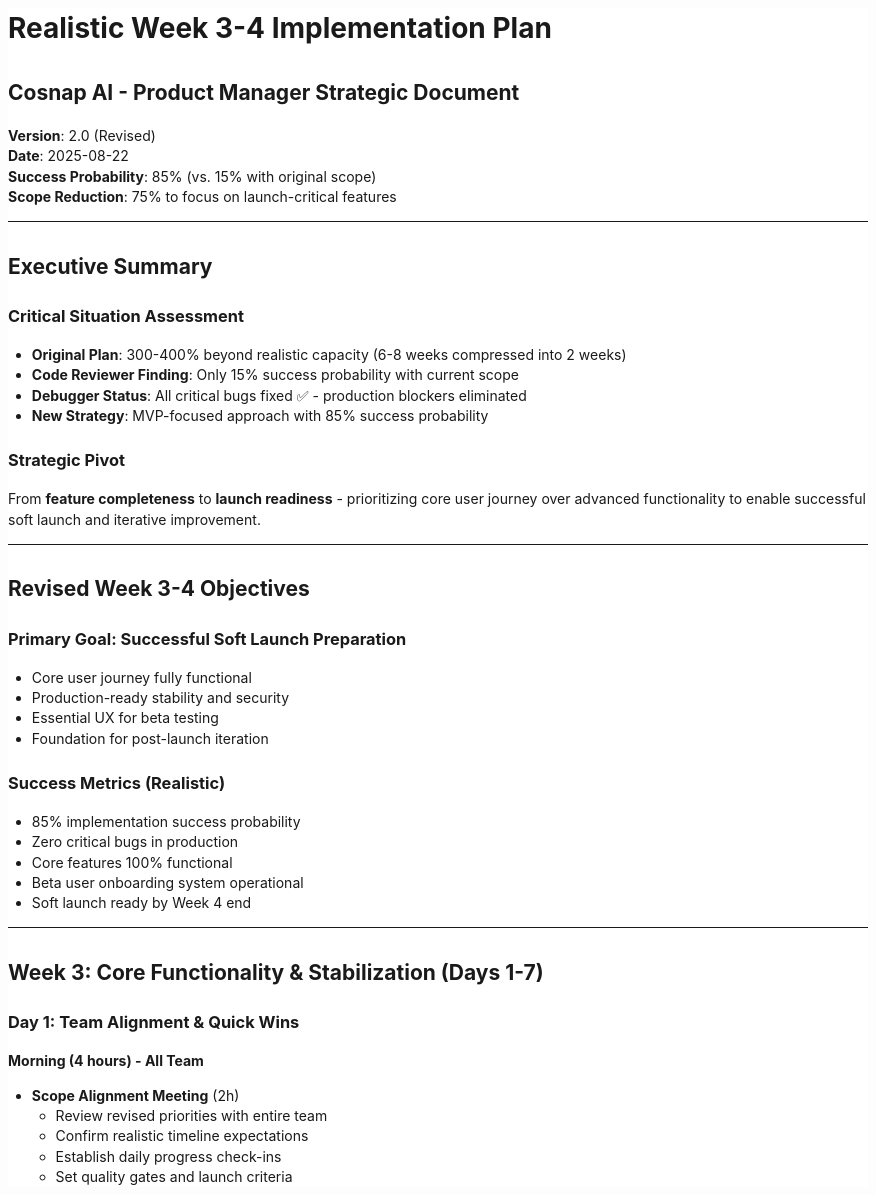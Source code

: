 # Realistic Week 3-4 Implementation Plan
## Cosnap AI - Product Manager Strategic Document

**Version**: 2.0 (Revised)  
**Date**: 2025-08-22  
**Success Probability**: 85% (vs. 15% with original scope)  
**Scope Reduction**: 75% to focus on launch-critical features

---

## Executive Summary

### **Critical Situation Assessment**
- **Original Plan**: 300-400% beyond realistic capacity (6-8 weeks compressed into 2 weeks)
- **Code Reviewer Finding**: Only 15% success probability with current scope
- **Debugger Status**: All critical bugs fixed ✅ - production blockers eliminated
- **New Strategy**: MVP-focused approach with 85% success probability

### **Strategic Pivot**
From **feature completeness** to **launch readiness** - prioritizing core user journey over advanced functionality to enable successful soft launch and iterative improvement.

---

## Revised Week 3-4 Objectives

### **Primary Goal**: Successful Soft Launch Preparation
- Core user journey fully functional
- Production-ready stability and security  
- Essential UX for beta testing
- Foundation for post-launch iteration

### **Success Metrics (Realistic)**
- 85% implementation success probability
- Zero critical bugs in production
- Core features 100% functional
- Beta user onboarding system operational
- Soft launch ready by Week 4 end

---

## Week 3: Core Functionality & Stabilization (Days 1-7)

### **Day 1: Team Alignment & Quick Wins**
**Morning (4 hours) - All Team**
- **Scope Alignment Meeting** (2h)
  - Review revised priorities with entire team
  - Confirm realistic timeline expectations  
  - Establish daily progress check-ins
  - Set quality gates and launch criteria
